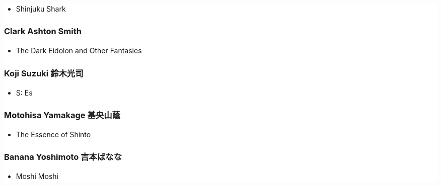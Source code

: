 * Shinjuku Shark

### Clark Ashton Smith

* The Dark Eidolon and Other Fantasies

### Koji Suzuki 鈴木光司

* S: Es

### Motohisa Yamakage 基央山蔭

* The Essence of Shinto

### Banana Yoshimoto 吉本ばなな

* Moshi Moshi


